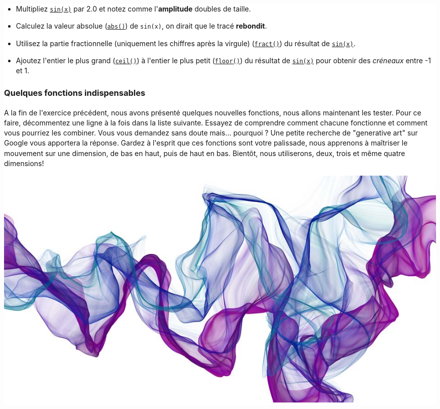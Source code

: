 * Multipliez [`sin(x)`](../glossary/?search=sin) par 2.0 et notez comme l'**amplitude** doubles de taille.

* Calculez la valeur absolue ([`abs()`](../glossary/?search=abs)) de `sin(x)`, on dirait que le tracé **rebondit**.

* Utilisez la partie fractionnelle (uniquement les chiffres après la virgule) ([`fract()`](../glossary/?search=fract)) du résultat de [`sin(x)`](../glossary/?search=sin).

* Ajoutez l'entier le plus grand ([`ceil()`](../glossary/?search=ceil)) à l'entier le plus petit ([`floor()`](../glossary/?search=floor)) du résultat de [`sin(x)`](../glossary/?search=sin) pour obtenir des *créneaux* entre -1 et 1.

### Quelques fonctions indispensables

A la fin de l'exercice précédent, nous avons présenté quelques nouvelles fonctions, nous allons maintenant les tester.
Pour ce faire, décommentez une ligne à la fois dans la liste suivante.
Essayez de comprendre comment chacune fonctionne et comment vous pourriez les combiner.
Vous vous demandez sans doute mais... pourquoi ?
Une petite recherche de "generative art" sur Google vous apportera la réponse.
Gardez à l'esprit que ces fonctions sont votre palissade, nous apprenons à maîtriser le mouvement sur une dimension, de bas en haut, puis de haut en bas.
Bientôt, nous utiliserons, deux, trois et même quatre dimensions!

![Anthony Mattox (2009)](anthony-mattox-ribbon.jpg)

<div class="simpleFunction" data="y = mod(x,0.5); // renvoie x modulo 0.5
//y = fract(x); // renvoie uniquement la partie fractionnelle d'un chiffre (les chiffres après la virgule)
//y = ceil(x);  // renvoie le plus proche entier supérieur ou égal à x
//y = floor(x); // renvoie le plus proche entier inférieur ou égal à x
//y = sign(x);  // renvoie le signe de x (-1 ou 1)
//y = abs(x);   // renvoie la valeur absolue de x
//y = clamp(x,0.0,1.0); // force x à se retrouver entre 0.0 et 1.0
//y = min(0.0,x);   // renvoie le plus petit chiffre entre 0 et x
//y = max(0.0,x);   // renvoie le plus grand chiffre entre 0 et x"></div>
